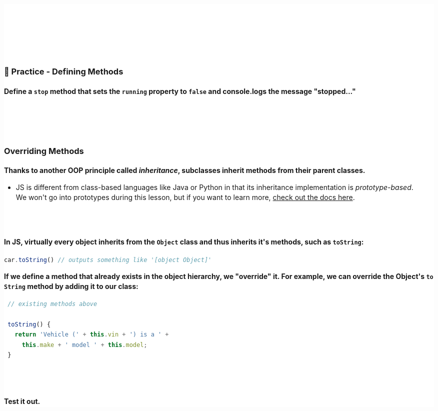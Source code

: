 <br>
<br>
<br>
<br>
<br>




### 💪 Practice - Defining Methods

**Define a `stop` method that sets the `running` property to `false` and console.logs the message "stopped..."**


<br>
<br>
<br>




### Overriding Methods

**Thanks to another OOP principle called _inheritance_, subclasses inherit methods from their parent classes.**


- JS is different from class-based languages like Java or Python in that its inheritance implementation is _prototype-based_. <br> We won't go into prototypes during this lesson, but if you want to learn more, [check out the docs here](https://developer.mozilla.org/en-US/docs/Web/JavaScript/Inheritance_and_the_prototype_chain).

<br>
<br>

**In JS, virtually every object inherits from the `Object` class and thus inherits it's methods, such as `toString`:**

```javascript
car.toString() // outputs something like '[object Object]'
```

**If we define a method that already exists in the object hierarchy, we "override" it. For example, we can override the Object's `toString` method by adding it to our class:**

```javascript
 // existing methods above
 
 toString() {
   return 'Vehicle (' + this.vin + ') is a ' +
     this.make + ' model ' + this.model;
 }
```

<br>
<br>


#### Test it out.
